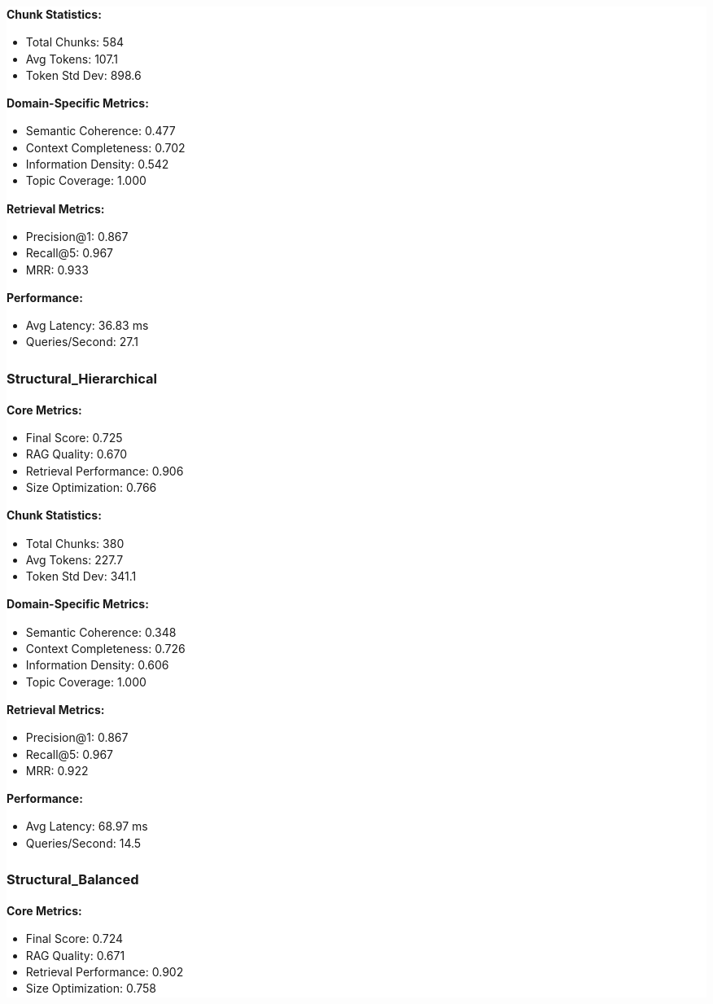 **Chunk Statistics:**
- Total Chunks: 584
- Avg Tokens: 107.1
- Token Std Dev: 898.6

**Domain-Specific Metrics:**
- Semantic Coherence: 0.477
- Context Completeness: 0.702
- Information Density: 0.542
- Topic Coverage: 1.000

**Retrieval Metrics:**
- Precision@1: 0.867
- Recall@5: 0.967
- MRR: 0.933

**Performance:**
- Avg Latency: 36.83 ms
- Queries/Second: 27.1

### Structural_Hierarchical
**Core Metrics:**
- Final Score: 0.725
- RAG Quality: 0.670
- Retrieval Performance: 0.906
- Size Optimization: 0.766

**Chunk Statistics:**
- Total Chunks: 380
- Avg Tokens: 227.7
- Token Std Dev: 341.1

**Domain-Specific Metrics:**
- Semantic Coherence: 0.348
- Context Completeness: 0.726
- Information Density: 0.606
- Topic Coverage: 1.000

**Retrieval Metrics:**
- Precision@1: 0.867
- Recall@5: 0.967
- MRR: 0.922

**Performance:**
- Avg Latency: 68.97 ms
- Queries/Second: 14.5

### Structural_Balanced
**Core Metrics:**
- Final Score: 0.724
- RAG Quality: 0.671
- Retrieval Performance: 0.902
- Size Optimization: 0.758
